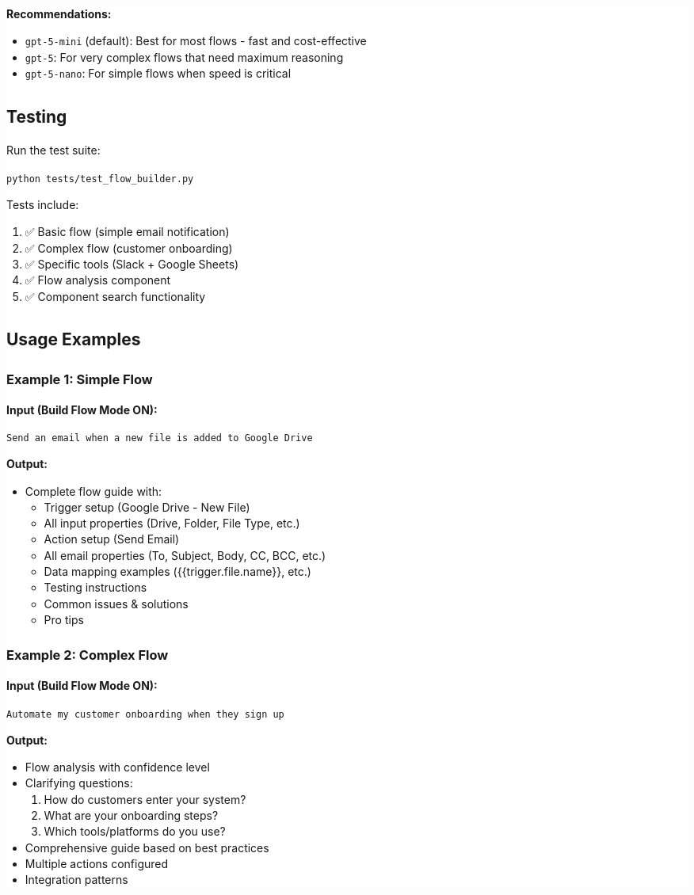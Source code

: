 **Recommendations:**
- `gpt-5-mini` (default): Best for most flows - fast and cost-effective
- `gpt-5`: For very complex flows that need maximum reasoning
- `gpt-5-nano`: For simple flows when speed is critical

## Testing

Run the test suite:

```bash
python tests/test_flow_builder.py
```

Tests include:
1. ✅ Basic flow (simple email notification)
2. ✅ Complex flow (customer onboarding)
3. ✅ Specific tools (Slack + Google Sheets)
4. ✅ Flow analysis component
5. ✅ Component search functionality

## Usage Examples

### Example 1: Simple Flow

**Input (Build Flow Mode ON):**
```
Send an email when a new file is added to Google Drive
```

**Output:**
- Complete flow guide with:
  - Trigger setup (Google Drive - New File)
  - All input properties (Drive, Folder, File Type, etc.)
  - Action setup (Send Email)
  - All email properties (To, Subject, Body, CC, BCC, etc.)
  - Data mapping examples ({{trigger.file.name}}, etc.)
  - Testing instructions
  - Common issues & solutions
  - Pro tips

### Example 2: Complex Flow

**Input (Build Flow Mode ON):**
```
Automate my customer onboarding when they sign up
```

**Output:**
- Flow analysis with confidence level
- Clarifying questions:
  1. How do customers enter your system?
  2. What are your onboarding steps?
  3. Which tools/platforms do you use?
- Comprehensive guide based on best practices
- Multiple actions configured
- Integration patterns
